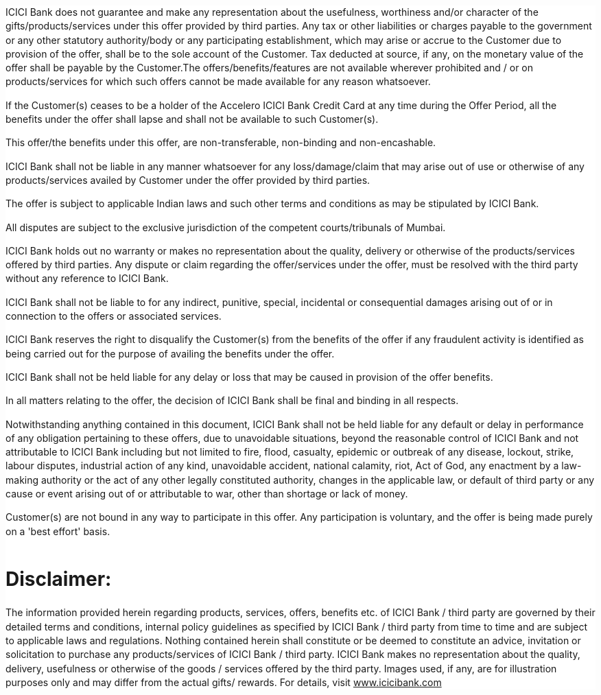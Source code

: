ICICI Bank does not guarantee and make any representation about the usefulness, worthiness and/or character of the gifts/products/services under this offer provided by third parties. Any tax or other liabilities or charges payable to the government or any other statutory authority/body or any participating establishment, which may arise or accrue to the Customer due to provision of the offer, shall be to the sole account of the Customer. Tax deducted at source, if any, on the monetary value of the offer shall be payable by the Customer.The offers/benefits/features are not available wherever prohibited and / or on products/services for which such offers cannot be made available for any reason whatsoever.

If the Customer(s) ceases to be a holder of the Accelero ICICI Bank Credit Card at any time during the Offer Period, all the benefits under the offer shall lapse and shall not be available to such Customer(s).

This offer/the benefits under this offer, are non-transferable, non-binding and non-encashable.

ICICI Bank shall not be liable in any manner whatsoever for any loss/damage/claim that may arise out of use or otherwise of any products/services availed by Customer under the offer provided by third parties.

The offer is subject to applicable Indian laws and such other terms and conditions as may be stipulated by ICICI Bank.

All disputes are subject to the exclusive jurisdiction of the competent courts/tribunals of Mumbai.

ICICI Bank holds out no warranty or makes no representation about the quality, delivery or otherwise of the products/services offered by third parties. Any dispute or claim regarding the offer/services under the offer, must be resolved with the third party without any reference to ICICI Bank.

ICICI Bank shall not be liable to for any indirect, punitive, special, incidental or consequential damages arising out of or in connection to the offers or associated services.

ICICI Bank reserves the right to disqualify the Customer(s) from the benefits of the offer if any fraudulent activity is identified as being carried out for the purpose of availing the benefits under the offer.

ICICI Bank shall not be held liable for any delay or loss that may be caused in provision of the offer benefits.

In all matters relating to the offer, the decision of ICICI Bank shall be final and binding in all respects.

Notwithstanding anything contained in this document, ICICI Bank shall not be held liable for any default or delay in performance of any obligation pertaining to these offers, due to unavoidable situations, beyond the reasonable control of ICICI Bank and not attributable to ICICI Bank including but not limited to fire, flood, casualty, epidemic or outbreak of any disease, lockout, strike, labour disputes, industrial action of any kind, unavoidable accident, national calamity, riot, Act of God, any enactment by a law-making authority or the act of any other legally constituted authority, changes in the applicable law, or default of third party or any cause or event arising out of or attributable to war, other than shortage or lack of money.

Customer(s) are not bound in any way to participate in this offer. Any participation is voluntary, and the offer is being made purely on a 'best effort' basis.

# Disclaimer:

The information provided herein regarding products, services, offers, benefits etc. of ICICI Bank / third party are governed by their detailed terms and conditions, internal policy guidelines as specified by ICICI Bank / third party from time to time and are subject to applicable laws and regulations. Nothing contained herein shall constitute or be deemed to constitute an advice, invitation or solicitation to purchase any products/services of ICICI Bank / third party. ICICI Bank makes no representation about the quality, delivery, usefulness or otherwise of the goods / services offered by the third party. Images used, if any, are for illustration purposes only and may differ from the actual gifts/ rewards. For details, visit www.icicibank.com